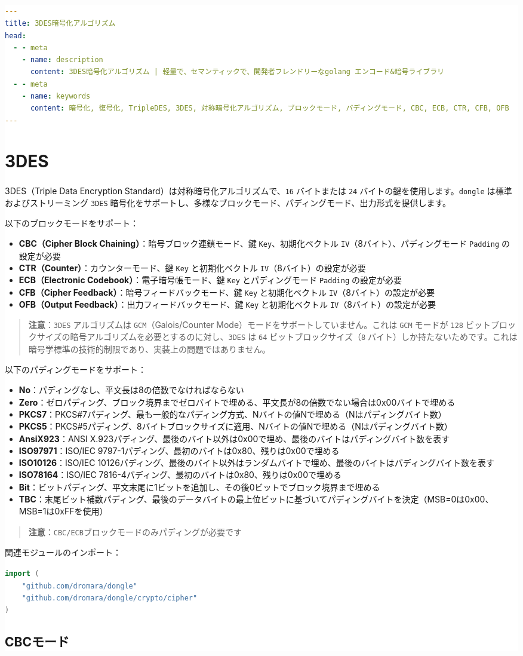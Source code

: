 ```yaml
---
title: 3DES暗号化アルゴリズム
head:
  - - meta
    - name: description
      content: 3DES暗号化アルゴリズム | 軽量で、セマンティックで、開発者フレンドリーなgolang エンコード&暗号ライブラリ
  - - meta
    - name: keywords
      content: 暗号化, 復号化, TripleDES, 3DES, 対称暗号化アルゴリズム, ブロックモード, パディングモード, CBC, ECB, CTR, CFB, OFB
---
```


# 3DES

3DES（Triple Data Encryption Standard）は対称暗号化アルゴリズムで、`16` バイトまたは `24` バイトの鍵を使用します。`dongle` は標準およびストリーミング `3DES` 暗号化をサポートし、多様なブロックモード、パディングモード、出力形式を提供します。

以下のブロックモードをサポート：

- **CBC（Cipher Block Chaining）**：暗号ブロック連鎖モード、鍵 `Key`、初期化ベクトル `IV`（8バイト）、パディングモード `Padding` の設定が必要
- **CTR（Counter）**：カウンターモード、鍵 `Key` と初期化ベクトル `IV`（8バイト）の設定が必要
- **ECB（Electronic Codebook）**：電子暗号帳モード、鍵 `Key` とパディングモード `Padding` の設定が必要
- **CFB（Cipher Feedback）**：暗号フィードバックモード、鍵 `Key` と初期化ベクトル `IV`（8バイト）の設定が必要
- **OFB（Output Feedback）**：出力フィードバックモード、鍵 `Key` と初期化ベクトル `IV`（8バイト）の設定が必要

> **注意**：`3DES` アルゴリズムは `GCM`（Galois/Counter Mode）モードをサポートしていません。これは `GCM` モードが `128` ビットブロックサイズの暗号アルゴリズムを必要とするのに対し、`3DES` は `64` ビットブロックサイズ（`8` バイト）しか持たないためです。これは暗号学標準の技術的制限であり、実装上の問題ではありません。

以下のパディングモードをサポート：

- **No**：パディングなし、平文長は8の倍数でなければならない
- **Zero**：ゼロパディング、ブロック境界までゼロバイトで埋める、平文長が8の倍数でない場合は0x00バイトで埋める
- **PKCS7**：PKCS#7パディング、最も一般的なパディング方式、Nバイトの値Nで埋める（Nはパディングバイト数）
- **PKCS5**：PKCS#5パディング、8バイトブロックサイズに適用、Nバイトの値Nで埋める（Nはパディングバイト数）
- **AnsiX923**：ANSI X.923パディング、最後のバイト以外は0x00で埋め、最後のバイトはパディングバイト数を表す
- **ISO97971**：ISO/IEC 9797-1パディング、最初のバイトは0x80、残りは0x00で埋める
- **ISO10126**：ISO/IEC 10126パディング、最後のバイト以外はランダムバイトで埋め、最後のバイトはパディングバイト数を表す
- **ISO78164**：ISO/IEC 7816-4パディング、最初のバイトは0x80、残りは0x00で埋める
- **Bit**：ビットパディング、平文末尾に1ビットを追加し、その後0ビットでブロック境界まで埋める
- **TBC**：末尾ビット補数パディング、最後のデータバイトの最上位ビットに基づいてパディングバイトを決定（MSB=0は0x00、MSB=1は0xFFを使用）

> **注意**：`CBC/ECB`ブロックモードのみパディングが必要です

関連モジュールのインポート：
```go
import (
    "github.com/dromara/dongle"
    "github.com/dromara/dongle/crypto/cipher"
)
```

## CBCモード
